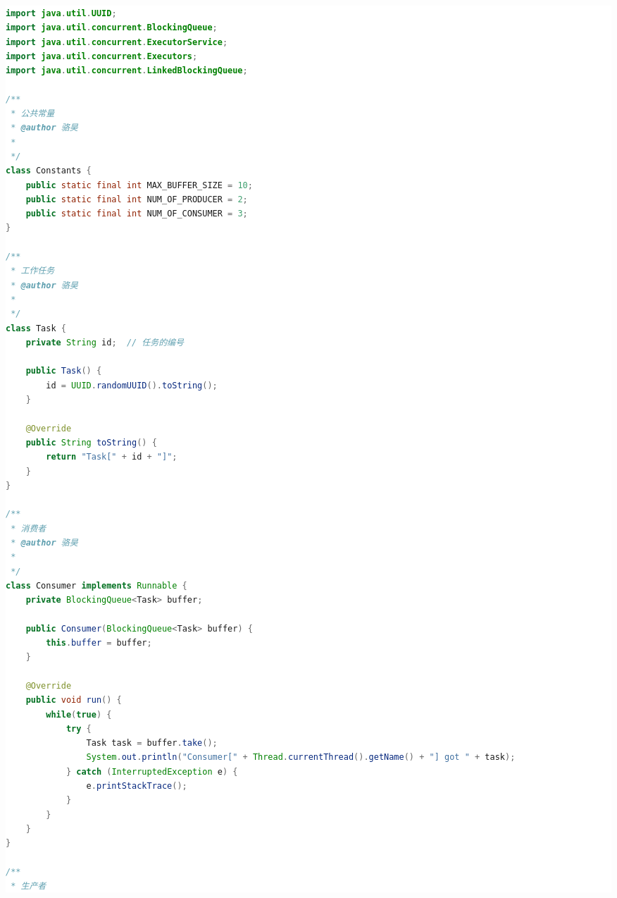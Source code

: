 ```java
import java.util.UUID;
import java.util.concurrent.BlockingQueue;
import java.util.concurrent.ExecutorService;
import java.util.concurrent.Executors;
import java.util.concurrent.LinkedBlockingQueue;
 
/**
 * 公共常量
 * @author 骆昊
 *
 */
class Constants {
    public static final int MAX_BUFFER_SIZE = 10;
    public static final int NUM_OF_PRODUCER = 2;
    public static final int NUM_OF_CONSUMER = 3;
}
 
/**
 * 工作任务
 * @author 骆昊
 *
 */
class Task {
    private String id;  // 任务的编号
 
    public Task() {
        id = UUID.randomUUID().toString();
    }
 
    @Override
    public String toString() {
        return "Task[" + id + "]";
    }
}
 
/**
 * 消费者
 * @author 骆昊
 *
 */
class Consumer implements Runnable {
    private BlockingQueue<Task> buffer;
 
    public Consumer(BlockingQueue<Task> buffer) {
        this.buffer = buffer;
    }
 
    @Override
    public void run() {
        while(true) {
            try {
                Task task = buffer.take();
                System.out.println("Consumer[" + Thread.currentThread().getName() + "] got " + task);
            } catch (InterruptedException e) {
                e.printStackTrace();
            }
        }
    }
}
 
/**
 * 生产者
```